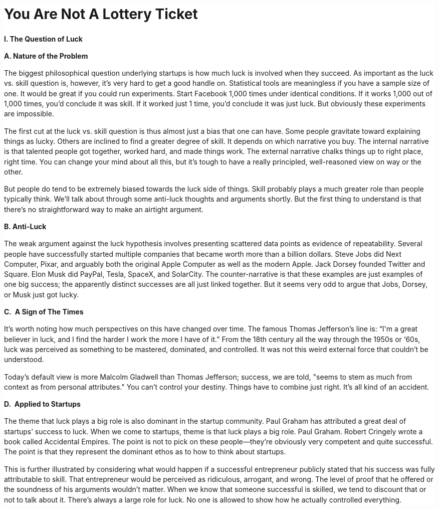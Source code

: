 # You Are Not A Lottery Ticket

**I. The Question of Luck**

**A. Nature of the Problem**

The biggest philosophical question underlying startups is how much luck is involved when they succeed. As important as the luck vs. skill question is, however, it’s very hard to get a good handle on. Statistical tools are meaningless if you have a sample size of one. It would be great if you could run experiments. Start Facebook 1,000 times under identical conditions. If it works 1,000 out of 1,000 times, you’d conclude it was skill. If it worked just 1 time, you’d conclude it was just luck. But obviously these experiments are impossible.

The first cut at the luck vs. skill question is thus almost just a bias that one can have. Some people gravitate toward explaining things as lucky. Others are inclined to find a greater degree of skill. It depends on which narrative you buy. The internal narrative is that talented people got together, worked hard, and made things work. The external narrative chalks things up to right place, right time. You can change your mind about all this, but it’s tough to have a really principled, well-reasoned view on way or the other.

But people do tend to be extremely biased towards the luck side of things. Skill probably plays a much greater role than people typically think. We’ll talk about through some anti-luck thoughts and arguments shortly. But the first thing to understand is that there’s no straightforward way to make an airtight argument.

**B. Anti-Luck**

The weak argument against the luck hypothesis involves presenting scattered data points as evidence of repeatability. Several people have successfully started multiple companies that became worth more than a billion dollars. Steve Jobs did Next Computer, Pixar, and arguably both the original Apple Computer as well as the modern Apple. Jack Dorsey founded Twitter and Square. Elon Musk did PayPal, Tesla, SpaceX, and SolarCity. The counter-narrative is that these examples are just examples of one big success; the apparently distinct successes are all just linked together. But it seems very odd to argue that Jobs, Dorsey, or Musk just got lucky.

**C.  A Sign of The Times** 

It’s worth noting how much perspectives on this have changed over time. The famous Thomas Jefferson’s line is: “I'm a great believer in luck, and I find the harder I work the more I have of it.” From the 18th century all the way through the 1950s or ‘60s, luck was perceived as something to be mastered, dominated, and controlled. It was not this weird external force that couldn’t be understood.

Today’s default view is more Malcolm Gladwell than Thomas Jefferson; success, we are told, "seems to stem as much from context as from personal attributes." You can’t control your destiny. Things have to combine just right. It’s all kind of an accident.

**D.  Applied to Startups**

The theme that luck plays a big role is also dominant in the startup community. Paul Graham has attributed a great deal of startups’ success to luck. When we come to startups, theme is that luck plays a big role. Paul Graham. Robert Cringely wrote a book called Accidental Empires. The point is not to pick on these people—they’re obviously very competent and quite successful. The point is that they represent the dominant ethos as to how to think about startups. 

This is further illustrated by considering what would happen if a successful entrepreneur publicly stated that his success was fully attributable to skill. That entrepreneur would be perceived as ridiculous, arrogant, and wrong. The level of proof that he offered or the soundness of his arguments wouldn’t matter. When we know that someone successful is skilled, we tend to discount that or not to talk about it. There’s always a large role for luck. No one is allowed to show how he actually controlled everything.
